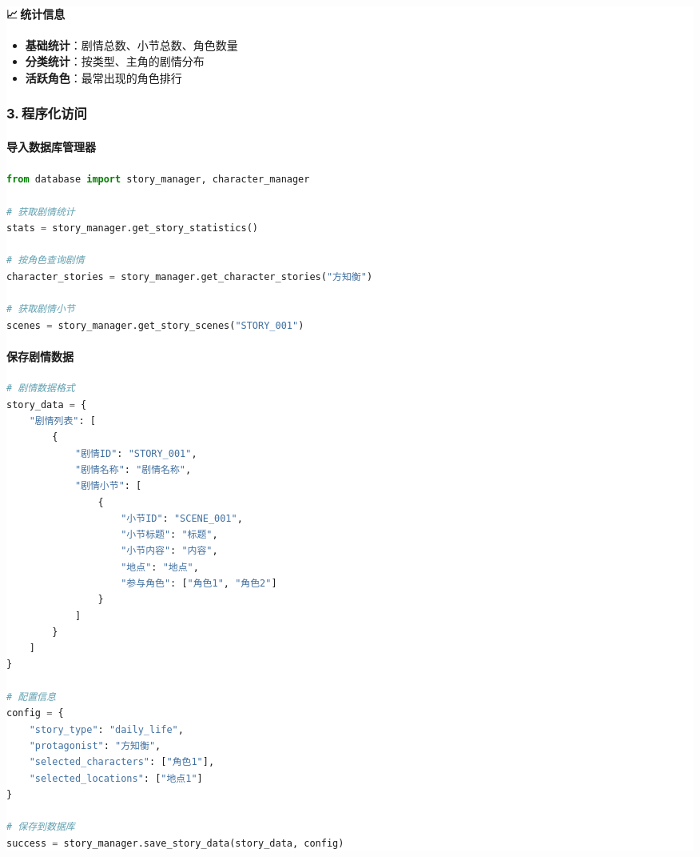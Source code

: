#### 📈 统计信息
- **基础统计**：剧情总数、小节总数、角色数量
- **分类统计**：按类型、主角的剧情分布
- **活跃角色**：最常出现的角色排行

### 3. 程序化访问

#### 导入数据库管理器
```python
from database import story_manager, character_manager

# 获取剧情统计
stats = story_manager.get_story_statistics()

# 按角色查询剧情
character_stories = story_manager.get_character_stories("方知衡")

# 获取剧情小节
scenes = story_manager.get_story_scenes("STORY_001")
```

#### 保存剧情数据
```python
# 剧情数据格式
story_data = {
    "剧情列表": [
        {
            "剧情ID": "STORY_001",
            "剧情名称": "剧情名称",
            "剧情小节": [
                {
                    "小节ID": "SCENE_001",
                    "小节标题": "标题",
                    "小节内容": "内容",
                    "地点": "地点",
                    "参与角色": ["角色1", "角色2"]
                }
            ]
        }
    ]
}

# 配置信息
config = {
    "story_type": "daily_life",
    "protagonist": "方知衡",
    "selected_characters": ["角色1"],
    "selected_locations": ["地点1"]
}

# 保存到数据库
success = story_manager.save_story_data(story_data, config)
```
